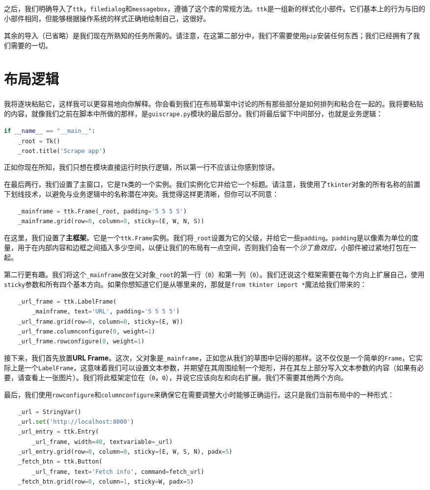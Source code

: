 之后，我们明确导入了`ttk`，`filedialog`和`messagebox`，遵循了这个库的常规方法。`ttk`是一组新的样式化小部件。它们基本上的行为与旧的小部件相同，但能够根据操作系统的样式正确地绘制自己，这很好。

其余的导入（已省略）是我们现在所熟知的任务所需的。请注意，在这第二部分中，我们不需要使用`pip`安装任何东西；我们已经拥有了我们需要的一切。

# 布局逻辑

我将逐块粘贴它，这样我可以更容易地向你解释。你会看到我们在布局草案中讨论的所有那些部分是如何排列和粘合在一起的。我将要粘贴的内容，就像我们之前在脚本中所做的那样，是`guiscrape.py`模块的最后部分。我们将最后留下中间部分，也就是业务逻辑：

```py
if __name__ == "__main__":
    _root = Tk()
    _root.title('Scrape app')
```

正如你现在所知，我们只想在模块直接运行时执行逻辑，所以第一行不应该让你感到惊讶。

在最后两行，我们设置了主窗口，它是`Tk`类的一个实例。我们实例化它并给它一个标题。请注意，我使用了`tkinter`对象的所有名称的前置下划线技术，以避免与业务逻辑中的名称潜在冲突。我觉得这样更清晰，但你可以不同意：

```py
    _mainframe = ttk.Frame(_root, padding='5 5 5 5')
    _mainframe.grid(row=0, column=0, sticky=(E, W, N, S))
```

在这里，我们设置了**主框架**。它是一个`ttk.Frame`实例。我们将`_root`设置为它的父级，并给它一些`padding`。`padding`是以像素为单位的度量，用于在内部内容和边框之间插入多少空间，以便让我们的布局有一点空间，否则我们会有一个*沙丁鱼效应*，小部件被过紧地打包在一起。

第二行更有趣。我们将这个`_mainframe`放在父对象`_root`的第一行（`0`）和第一列（`0`）。我们还说这个框架需要在每个方向上扩展自己，使用`sticky`参数和所有四个基本方向。如果你想知道它们是从哪里来的，那就是`from tkinter import *`魔法给我们带来的：

```py
    _url_frame = ttk.LabelFrame(
        _mainframe, text='URL', padding='5 5 5 5')
    _url_frame.grid(row=0, column=0, sticky=(E, W))
    _url_frame.columnconfigure(0, weight=1)
    _url_frame.rowconfigure(0, weight=1)
```

接下来，我们首先放置**URL Frame**。这次，父对象是`_mainframe`，正如您从我们的草图中记得的那样。这不仅仅是一个简单的`Frame`，它实际上是一个`LabelFrame`，这意味着我们可以设置文本参数，并期望在其周围绘制一个矩形，并在其左上部分写入文本参数的内容（如果有必要，请查看上一张图片）。我们将此框架定位在（`0`，`0`），并说它应该向左和向右扩展。我们不需要其他两个方向。

最后，我们使用`rowconfigure`和`columnconfigure`来确保它在需要调整大小时能够正确运行。这只是我们当前布局中的一种形式：

```py
    _url = StringVar()
    _url.set('http://localhost:8000')
    _url_entry = ttk.Entry(
        _url_frame, width=40, textvariable=_url)
    _url_entry.grid(row=0, column=0, sticky=(E, W, S, N), padx=5)
    _fetch_btn = ttk.Button(
        _url_frame, text='Fetch info', command=fetch_url)
    _fetch_btn.grid(row=0, column=1, sticky=W, padx=5)
```
